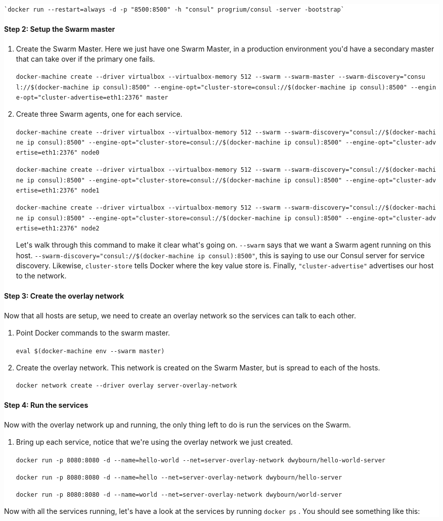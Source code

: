     `docker run --restart=always -d -p "8500:8500" -h "consul" progrium/consul -server -bootstrap`

#### Step 2: Setup the Swarm master
1. Create the Swarm Master. Here we just have one Swarm Master, in a production environment you'd have a secondary master that can take over if the primary one fails.

    `docker-machine create --driver virtualbox --virtualbox-memory 512 --swarm --swarm-master --swarm-discovery="consul://$(docker-machine ip consul):8500" --engine-opt="cluster-store=consul://$(docker-machine ip consul):8500" --engine-opt="cluster-advertise=eth1:2376" master`

2. Create three Swarm agents, one for each service.

    `docker-machine create --driver virtualbox --virtualbox-memory 512 --swarm --swarm-discovery="consul://$(docker-machine ip consul):8500" --engine-opt="cluster-store=consul://$(docker-machine ip consul):8500" --engine-opt="cluster-advertise=eth1:2376" node0`

    `docker-machine create --driver virtualbox --virtualbox-memory 512 --swarm --swarm-discovery="consul://$(docker-machine ip consul):8500" --engine-opt="cluster-store=consul://$(docker-machine ip consul):8500" --engine-opt="cluster-advertise=eth1:2376" node1`

    `docker-machine create --driver virtualbox --virtualbox-memory 512 --swarm --swarm-discovery="consul://$(docker-machine ip consul):8500" --engine-opt="cluster-store=consul://$(docker-machine ip consul):8500" --engine-opt="cluster-advertise=eth1:2376" node2`

    Let's walk through this command to make it clear what's going on. `--swarm` says that we want a Swarm agent running on this host. `--swarm-discovery="consul://$(docker-machine ip consul):8500"`, this is saying to use our Consul server for service discovery. Likewise, `cluster-store` tells Docker where the key value store is. Finally, `"cluster-advertise"` advertises our host to the network.

#### Step 3: Create the overlay network
Now that all hosts are setup, we need to create an overlay network so the services can talk to each other.

1. Point Docker commands to the swarm master.

    `eval $(docker-machine env --swarm master)`

2. Create the overlay network. This network is created on the Swarm Master, but is spread to each of the hosts.

    `docker network create --driver overlay server-overlay-network`

#### Step 4: Run the services
Now with the overlay network up and running, the only thing left to do is run the services on the Swarm.

1. Bring up each service, notice that we're using the overlay network we just created.

    `docker run -p 8080:8080 -d --name=hello-world --net=server-overlay-network dwybourn/hello-world-server`

    `docker run -p 8080:8080 -d --name=hello --net=server-overlay-network dwybourn/hello-server`

    `docker run -p 8080:8080 -d --name=world --net=server-overlay-network dwybourn/world-server`

Now with all the services running, let's have a look at the services by running `docker ps` . You should see something like this:

